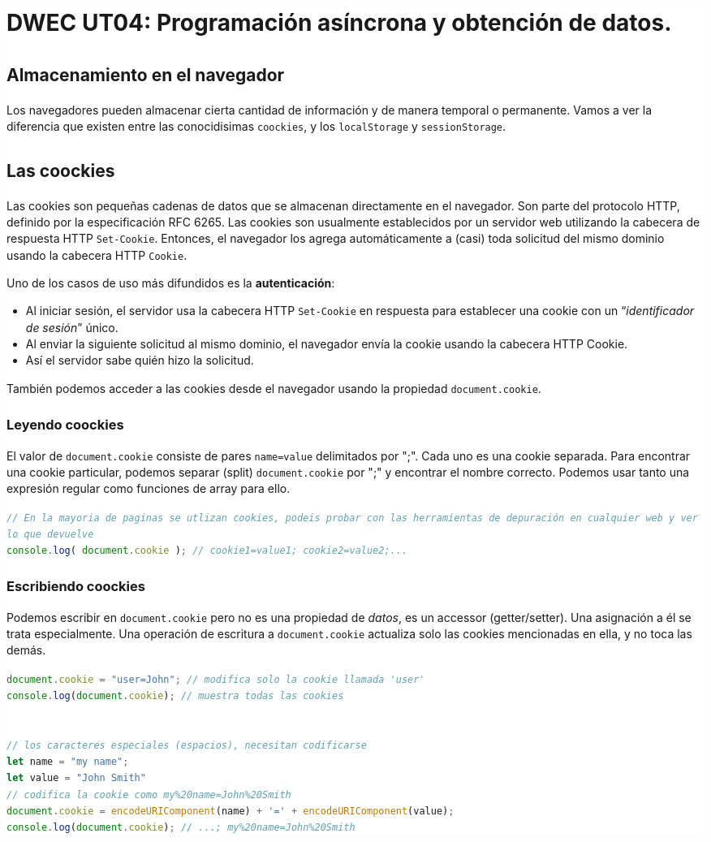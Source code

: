 # DWEC UT04: Programación asíncrona y obtención de datos.

## Almacenamiento en el navegador

Los navegadores pueden almacenar cierta cantidad de información y de manera temporal o permanente. Vamos a ver la diferencia que existen entre las conocidisimas `coockies`, y los `localStorage` y `sessionStorage`.

## Las coockies

Las cookies son pequeñas cadenas de datos que se almacenan directamente en el navegador. Son parte del protocolo HTTP, definido por la especificación RFC 6265. Las cookies son usualmente establecidos por un servidor web utilizando la cabecera de respuesta HTTP `Set-Cookie`. Entonces, el navegador los agrega automáticamente a (casi) toda solicitud del mismo dominio usando la cabecera HTTP `Cookie`.

Uno de los casos de uso más difundidos es la **autenticación**:

* Al iniciar sesión, el servidor usa la cabecera HTTP `Set-Cookie` en respuesta para establecer una cookie con un “*identificador de sesión*” único.
* Al enviar la siguiente solicitud al mismo dominio, el navegador envía la cookie usando la cabecera HTTP Cookie.
* Así el servidor sabe quién hizo la solicitud.

También podemos acceder a las cookies desde el navegador usando la propiedad `document.cookie`.

### Leyendo coockies

El valor de `document.cookie` consiste de pares `name=value` delimitados por ";". Cada uno es una cookie separada. Para encontrar una cookie particular, podemos separar (split) `document.cookie` por ";" y encontrar el nombre correcto. Podemos usar tanto una expresión regular como funciones de array para ello.

```js
// En la mayoria de paginas se utlizan cookies, podeis probar con las herramientas de depuración en cualquier web y ver lo que devuelve
console.log( document.cookie ); // cookie1=value1; cookie2=value2;...
```

### Escribiendo coockies

Podemos escribir en `document.cookie` pero no es una propiedad de *datos*, es un accessor (getter/setter). Una asignación a él se trata especialmente. Una operación de escritura a `document.cookie` actualiza solo las cookies mencionadas en ella, y no toca las demás.

```js 
document.cookie = "user=John"; // modifica solo la cookie llamada 'user'
console.log(document.cookie); // muestra todas las cookies


// los caracteres especiales (espacios), necesitan codificarse
let name = "my name";
let value = "John Smith"
// codifica la cookie como my%20name=John%20Smith
document.cookie = encodeURIComponent(name) + '=' + encodeURIComponent(value);
console.log(document.cookie); // ...; my%20name=John%20Smith
```
